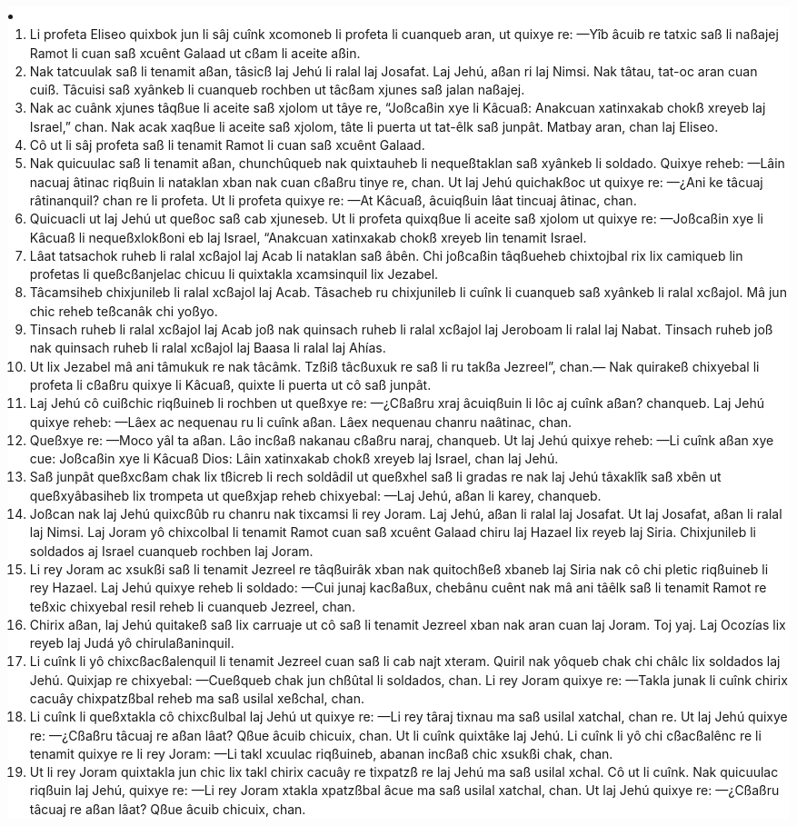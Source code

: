   </li>
  <li>
    <ol>
      <li>Li profeta Eliseo quixbok jun li sâj cuînk xcomoneb li profeta li cuanqueb aran, ut quixye re: —Yîb âcuib re tatxic saß li naßajej Ramot li cuan saß xcuênt Galaad ut cßam li aceite aßin.</li>
      <li>Nak tatcuulak saß li tenamit aßan, tâsicß laj Jehú li ralal laj Josafat. Laj Jehú, aßan ri laj Nimsi. Nak tâtau, tat-oc aran cuan cuiß. Tâcuisi saß xyânkeb li cuanqueb rochben ut tâcßam xjunes saß jalan naßajej.</li>
      <li>Nak ac cuânk xjunes tâqßue li aceite saß xjolom ut tâye re, “Joßcaßin xye li Kâcuaß: Anakcuan xatinxakab chokß xreyeb laj Israel,” chan. Nak acak xaqßue li aceite saß xjolom, tâte li puerta ut tat-êlk saß junpât. Matbay aran, chan laj Eliseo.</li>
      <li>Cô ut li sâj profeta saß li tenamit Ramot li cuan saß xcuênt Galaad.</li>
      <li>Nak quicuulac saß li tenamit aßan, chunchûqueb nak quixtauheb li nequeßtaklan saß xyânkeb li soldado. Quixye reheb: —Lâin nacuaj âtinac riqßuin li nataklan xban nak cuan cßaßru tinye re, chan. Ut laj Jehú quichakßoc ut quixye re: —¿Ani ke tâcuaj râtinanquil? chan re li profeta. Ut li profeta quixye re: —At Kâcuaß, âcuiqßuin lâat tincuaj âtinac, chan.</li>
      <li>Quicuacli ut laj Jehú ut queßoc saß cab xjuneseb. Ut li profeta quixqßue li aceite saß xjolom ut quixye re: —Joßcaßin xye li Kâcuaß li nequeßxlokßoni eb laj Israel, “Anakcuan xatinxakab chokß xreyeb lin tenamit Israel.</li>
      <li>Lâat tatsachok ruheb li ralal xcßajol laj Acab li nataklan saß âbên. Chi joßcaßin tâqßueheb chixtojbal rix lix camiqueb lin profetas li queßcßanjelac chicuu li quixtakla xcamsinquil lix Jezabel.</li>
      <li>Tâcamsiheb chixjunileb li ralal xcßajol laj Acab. Tâsacheb ru chixjunileb li cuînk li cuanqueb saß xyânkeb li ralal xcßajol. Mâ jun chic reheb teßcanâk chi yoßyo.</li>
      <li>Tinsach ruheb li ralal xcßajol laj Acab joß nak quinsach ruheb li ralal xcßajol laj Jeroboam li ralal laj Nabat. Tinsach ruheb joß nak quinsach ruheb li ralal xcßajol laj Baasa li ralal laj Ahías.</li>
      <li>Ut lix Jezabel mâ ani tâmukuk re nak tâcâmk. Tzßiß tâcßuxuk re saß li ru takßa Jezreel”, chan.— Nak quirakeß chixyebal li profeta li cßaßru quixye li Kâcuaß, quixte li puerta ut cô saß junpât.</li>
      <li>Laj Jehú cô cuißchic riqßuineb li rochben ut queßxye re: —¿Cßaßru xraj âcuiqßuin li lôc aj cuînk aßan? chanqueb. Laj Jehú quixye reheb: —Lâex ac nequenau ru li cuînk aßan. Lâex nequenau chanru naâtinac, chan.</li>
      <li>Queßxye re: —Moco yâl ta aßan. Lâo incßaß nakanau cßaßru naraj, chanqueb. Ut laj Jehú quixye reheb: —Li cuînk aßan xye cue: Joßcaßin xye li Kâcuaß Dios: Lâin xatinxakab chokß xreyeb laj Israel, chan laj Jehú.</li>
      <li>Saß junpât queßxcßam chak lix tßicreb li rech soldâdil ut queßxhel saß li gradas re nak laj Jehú tâxaklîk saß xbên ut queßxyâbasiheb lix trompeta ut queßxjap reheb chixyebal: —Laj Jehú, aßan li karey, chanqueb.</li>
      <li>Joßcan nak laj Jehú quixcßûb ru chanru nak tixcamsi li rey Joram. Laj Jehú, aßan li ralal laj Josafat. Ut laj Josafat, aßan li ralal laj Nimsi. Laj Joram yô chixcolbal li tenamit Ramot cuan saß xcuênt Galaad chiru laj Hazael lix reyeb laj Siria. Chixjunileb li soldados aj Israel cuanqueb rochben laj Joram.</li>
      <li>Li rey Joram ac xsukßi saß li tenamit Jezreel re tâqßuirâk xban nak quitochßeß xbaneb laj Siria nak cô chi pletic riqßuineb li rey Hazael. Laj Jehú quixye reheb li soldado: —Cui junaj kacßaßux, chebânu cuênt nak mâ ani tâêlk saß li tenamit Ramot re teßxic chixyebal resil reheb li cuanqueb Jezreel, chan.</li>
      <li>Chirix aßan, laj Jehú quitakeß saß lix carruaje ut cô saß li tenamit Jezreel xban nak aran cuan laj Joram. Toj yaj. Laj Ocozías lix reyeb laj Judá yô chirulaßaninquil.</li>
      <li>Li cuînk li yô chixcßacßalenquil li tenamit Jezreel cuan saß li cab najt xteram. Quiril nak yôqueb chak chi châlc lix soldados laj Jehú. Quixjap re chixyebal: —Cueßqueb chak jun chßûtal li soldados, chan. Li rey Joram quixye re: —Takla junak li cuînk chirix cacuây chixpatzßbal reheb ma saß usilal xeßchal, chan.</li>
      <li>Li cuînk li queßxtakla cô chixcßulbal laj Jehú ut quixye re: —Li rey târaj tixnau ma saß usilal xatchal, chan re. Ut laj Jehú quixye re: —¿Cßaßru tâcuaj re aßan lâat? Qßue âcuib chicuix, chan. Ut li cuînk quixtâke laj Jehú. Li cuînk li yô chi cßacßalênc re li tenamit quixye re li rey Joram: —Li takl xcuulac riqßuineb, abanan incßaß chic xsukßi chak, chan.</li>
      <li>Ut li rey Joram quixtakla jun chic lix takl chirix cacuây re tixpatzß re laj Jehú ma saß usilal xchal. Cô ut li cuînk. Nak quicuulac riqßuin laj Jehú, quixye re: —Li rey Joram xtakla xpatzßbal âcue ma saß usilal xatchal, chan. Ut laj Jehú quixye re: —¿Cßaßru tâcuaj re aßan lâat? Qßue âcuib chicuix, chan.</li>